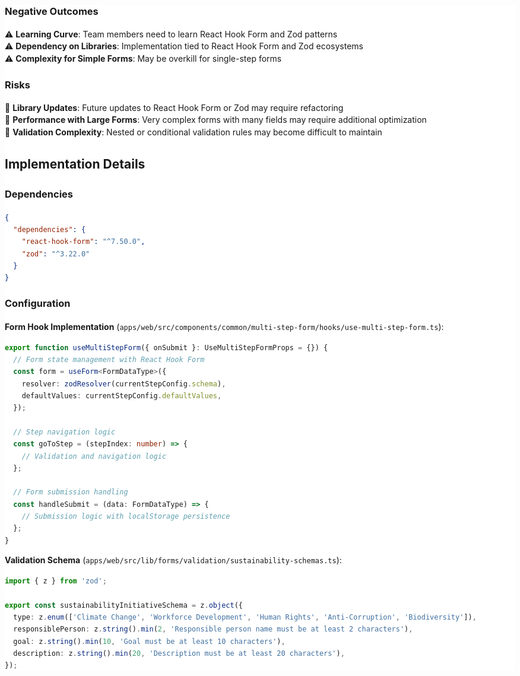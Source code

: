 ### Negative Outcomes

⚠️ **Learning Curve**: Team members need to learn React Hook Form and Zod patterns  
⚠️ **Dependency on Libraries**: Implementation tied to React Hook Form and Zod ecosystems  
⚠️ **Complexity for Simple Forms**: May be overkill for single-step forms  

### Risks

🚨 **Library Updates**: Future updates to React Hook Form or Zod may require refactoring  
🚨 **Performance with Large Forms**: Very complex forms with many fields may require additional optimization  
🚨 **Validation Complexity**: Nested or conditional validation rules may become difficult to maintain  

## Implementation Details

### Dependencies

```json
{
  "dependencies": {
    "react-hook-form": "^7.50.0",
    "zod": "^3.22.0"
  }
}
```

### Configuration

**Form Hook Implementation** (`apps/web/src/components/common/multi-step-form/hooks/use-multi-step-form.ts`):
```typescript
export function useMultiStepForm({ onSubmit }: UseMultiStepFormProps = {}) {
  // Form state management with React Hook Form
  const form = useForm<FormDataType>({
    resolver: zodResolver(currentStepConfig.schema),
    defaultValues: currentStepConfig.defaultValues,
  });
  
  // Step navigation logic
  const goToStep = (stepIndex: number) => {
    // Validation and navigation logic
  };
  
  // Form submission handling
  const handleSubmit = (data: FormDataType) => {
    // Submission logic with localStorage persistence
  };
}
```

**Validation Schema** (`apps/web/src/lib/forms/validation/sustainability-schemas.ts`):
```typescript
import { z } from 'zod';

export const sustainabilityInitiativeSchema = z.object({
  type: z.enum(['Climate Change', 'Workforce Development', 'Human Rights', 'Anti-Corruption', 'Biodiversity']),
  responsiblePerson: z.string().min(2, 'Responsible person name must be at least 2 characters'),
  goal: z.string().min(10, 'Goal must be at least 10 characters'),
  description: z.string().min(20, 'Description must be at least 20 characters'),
});
```
